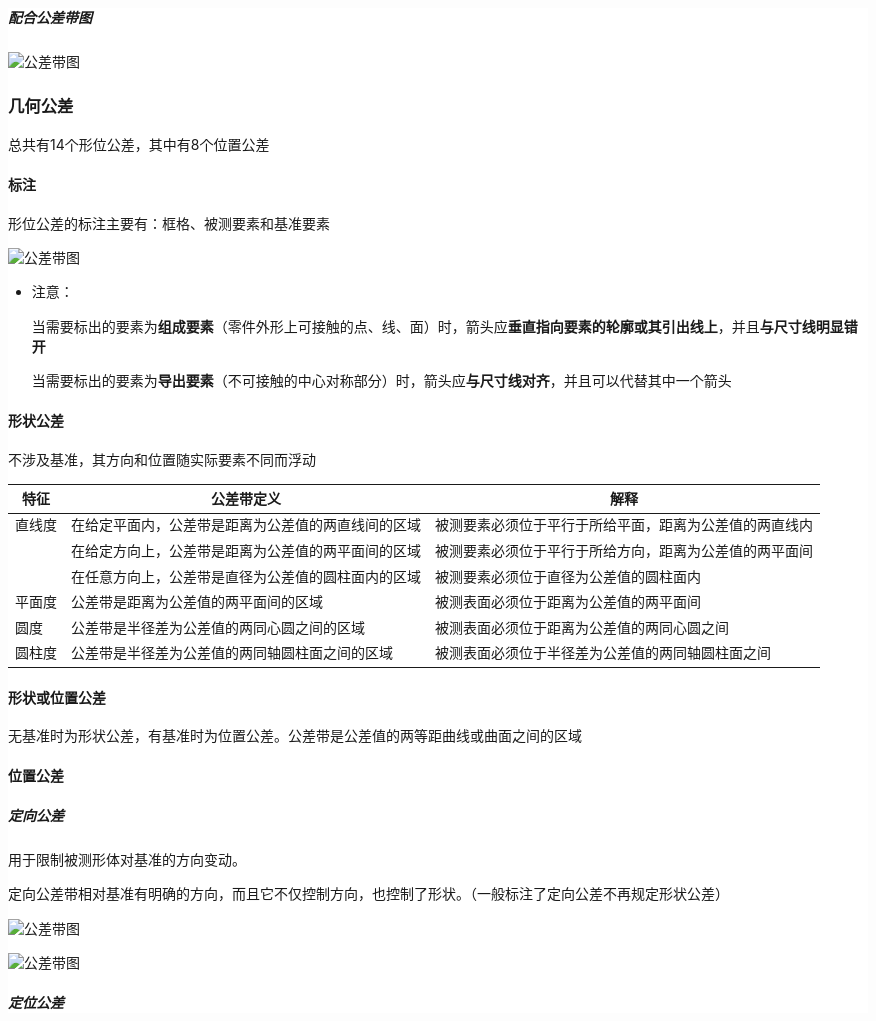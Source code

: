 ##### 配合公差带图

![公差带图](https://wx3.sinaimg.cn/mw1024/bcedc069gy1fnpm4nuxyfj20fp08ct98.jpg)

### 几何公差

总共有14个形位公差，其中有8个位置公差

#### 标注

形位公差的标注主要有：框格、被测要素和基准要素

![公差带图](https://wx3.sinaimg.cn/mw1024/bcedc069gy1fnpm4nuewej20ik089q3j.jpg)

- 注意：

  当需要标出的要素为**组成要素**（零件外形上可接触的点、线、面）时，箭头应**垂直指向要素的轮廓或其引出线上**，并且**与尺寸线明显错开**

  当需要标出的要素为**导出要素**（不可接触的中心对称部分）时，箭头应**与尺寸线对齐**，并且可以代替其中一个箭头

#### 形状公差

不涉及基准，其方向和位置随实际要素不同而浮动

| 特征   | 公差带定义                     | 解释                          |
| ---- | ------------------------- | --------------------------- |
| 直线度  | 在给定平面内，公差带是距离为公差值的两直线间的区域 | 被测要素必须位于平行于所给平面，距离为公差值的两直线内 |
|      | 在给定方向上，公差带是距离为公差值的两平面间的区域 | 被测要素必须位于平行于所给方向，距离为公差值的两平面间 |
|      | 在任意方向上，公差带是直径为公差值的圆柱面内的区域 | 被测要素必须位于直径为公差值的圆柱面内         |
| 平面度  | 公差带是距离为公差值的两平面间的区域        | 被测表面必须位于距离为公差值的两平面间         |
| 圆度   | 公差带是半径差为公差值的两同心圆之间的区域     | 被测表面必须位于距离为公差值的两同心圆之间       |
| 圆柱度  | 公差带是半径差为公差值的两同轴圆柱面之间的区域   | 被测表面必须位于半径差为公差值的两同轴圆柱面之间    |

#### 形状或位置公差

无基准时为形状公差，有基准时为位置公差。公差带是公差值的两等距曲线或曲面之间的区域

#### 位置公差

##### 定向公差

用于限制被测形体对基准的方向变动。

定向公差带相对基准有明确的方向，而且它不仅控制方向，也控制了形状。（一般标注了定向公差不再规定形状公差）

![公差带图](https://wx1.sinaimg.cn/mw1024/bcedc069gy1fnpm4o790kj21kw29t0yn.jpg)

![公差带图](https://wx1.sinaimg.cn/mw1024/bcedc069gy1fnpm4oboj8j21kw1vvn59.jpg)

##### 定位公差
